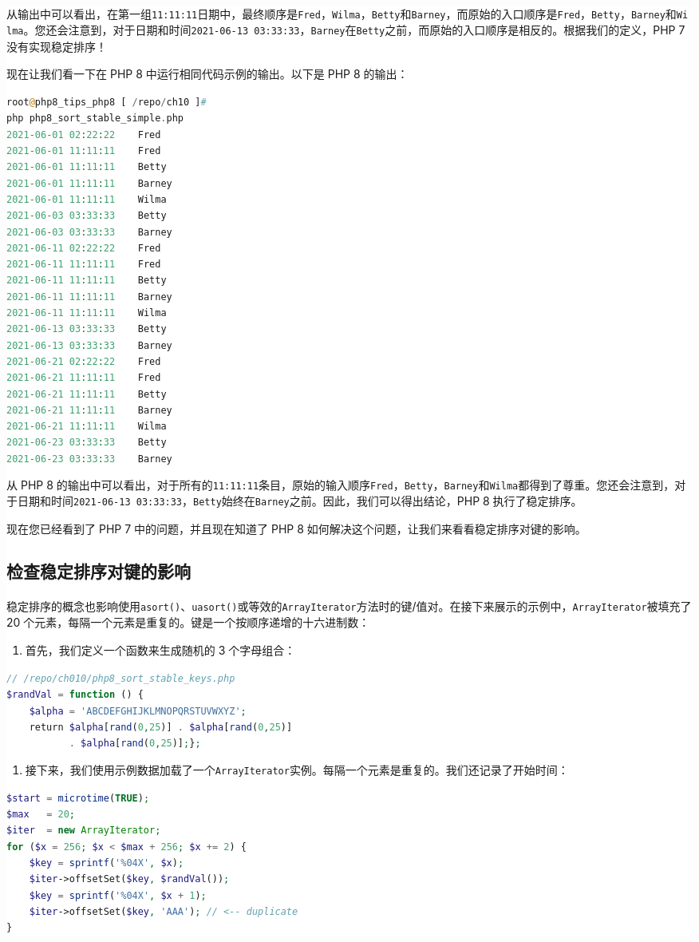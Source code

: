 从输出中可以看出，在第一组`11:11:11`日期中，最终顺序是`Fred`，`Wilma`，`Betty`和`Barney`，而原始的入口顺序是`Fred`，`Betty`，`Barney`和`Wilma`。您还会注意到，对于日期和时间`2021-06-13 03:33:33`，`Barney`在`Betty`之前，而原始的入口顺序是相反的。根据我们的定义，PHP 7 没有实现稳定排序！

现在让我们看一下在 PHP 8 中运行相同代码示例的输出。以下是 PHP 8 的输出：

```php
root@php8_tips_php8 [ /repo/ch10 ]# 
php php8_sort_stable_simple.php
2021-06-01 02:22:22    Fred
2021-06-01 11:11:11    Fred
2021-06-01 11:11:11    Betty
2021-06-01 11:11:11    Barney
2021-06-01 11:11:11    Wilma
2021-06-03 03:33:33    Betty
2021-06-03 03:33:33    Barney
2021-06-11 02:22:22    Fred
2021-06-11 11:11:11    Fred
2021-06-11 11:11:11    Betty
2021-06-11 11:11:11    Barney
2021-06-11 11:11:11    Wilma
2021-06-13 03:33:33    Betty
2021-06-13 03:33:33    Barney
2021-06-21 02:22:22    Fred
2021-06-21 11:11:11    Fred
2021-06-21 11:11:11    Betty
2021-06-21 11:11:11    Barney
2021-06-21 11:11:11    Wilma
2021-06-23 03:33:33    Betty
2021-06-23 03:33:33    Barney
```

从 PHP 8 的输出中可以看出，对于所有的`11:11:11`条目，原始的输入顺序`Fred`，`Betty`，`Barney`和`Wilma`都得到了尊重。您还会注意到，对于日期和时间`2021-06-13 03:33:33`，`Betty`始终在`Barney`之前。因此，我们可以得出结论，PHP 8 执行了稳定排序。

现在您已经看到了 PHP 7 中的问题，并且现在知道了 PHP 8 如何解决这个问题，让我们来看看稳定排序对键的影响。

## 检查稳定排序对键的影响

稳定排序的概念也影响使用`asort()`、`uasort()`或等效的`ArrayIterator`方法时的键/值对。在接下来展示的示例中，`ArrayIterator`被填充了 20 个元素，每隔一个元素是重复的。键是一个按顺序递增的十六进制数：

1.  首先，我们定义一个函数来生成随机的 3 个字母组合：

```php
// /repo/ch010/php8_sort_stable_keys.php
$randVal = function () {
    $alpha = 'ABCDEFGHIJKLMNOPQRSTUVWXYZ';
    return $alpha[rand(0,25)] . $alpha[rand(0,25)] 
           . $alpha[rand(0,25)];};
```

1.  接下来，我们使用示例数据加载了一个`ArrayIterator`实例。每隔一个元素是重复的。我们还记录了开始时间：

```php
$start = microtime(TRUE);
$max   = 20;
$iter  = new ArrayIterator;
for ($x = 256; $x < $max + 256; $x += 2) {
    $key = sprintf('%04X', $x);
    $iter->offsetSet($key, $randVal());
    $key = sprintf('%04X', $x + 1);
    $iter->offsetSet($key, 'AAA'); // <-- duplicate
}
```
